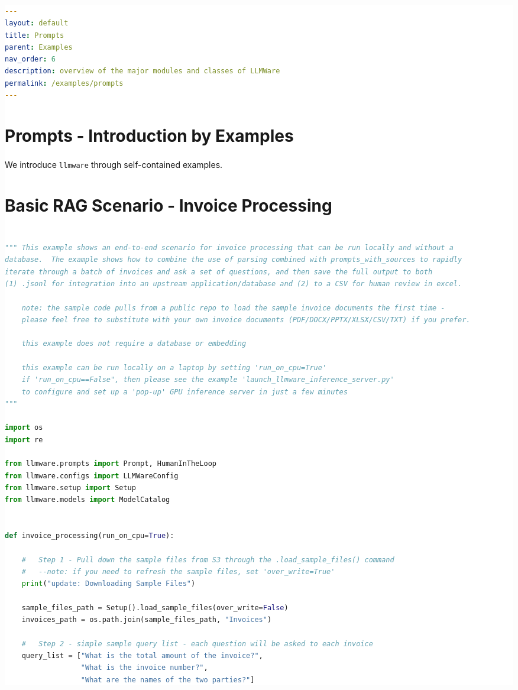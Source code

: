 ```yaml
---
layout: default
title: Prompts
parent: Examples
nav_order: 6
description: overview of the major modules and classes of LLMWare  
permalink: /examples/prompts
---
```

# Prompts - Introduction by Examples
We introduce ``llmware`` through self-contained examples.

# Basic RAG Scenario - Invoice Processing 

```python

""" This example shows an end-to-end scenario for invoice processing that can be run locally and without a
database.  The example shows how to combine the use of parsing combined with prompts_with_sources to rapidly
iterate through a batch of invoices and ask a set of questions, and then save the full output to both
(1) .jsonl for integration into an upstream application/database and (2) to a CSV for human review in excel.

    note: the sample code pulls from a public repo to load the sample invoice documents the first time -
    please feel free to substitute with your own invoice documents (PDF/DOCX/PPTX/XLSX/CSV/TXT) if you prefer.

    this example does not require a database or embedding

    this example can be run locally on a laptop by setting 'run_on_cpu=True'
    if 'run_on_cpu==False", then please see the example 'launch_llmware_inference_server.py'
    to configure and set up a 'pop-up' GPU inference server in just a few minutes
"""

import os
import re

from llmware.prompts import Prompt, HumanInTheLoop
from llmware.configs import LLMWareConfig
from llmware.setup import Setup
from llmware.models import ModelCatalog


def invoice_processing(run_on_cpu=True):

    #   Step 1 - Pull down the sample files from S3 through the .load_sample_files() command
    #   --note: if you need to refresh the sample files, set 'over_write=True'
    print("update: Downloading Sample Files")

    sample_files_path = Setup().load_sample_files(over_write=False)
    invoices_path = os.path.join(sample_files_path, "Invoices")

    #   Step 2 - simple sample query list - each question will be asked to each invoice
    query_list = ["What is the total amount of the invoice?",
                  "What is the invoice number?",
                  "What are the names of the two parties?"]

```